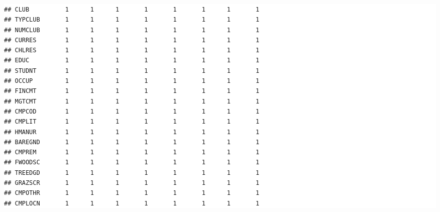     ## CLUB          1      1      1       1       1       1      1       1
    ## TYPCLUB       1      1      1       1       1       1      1       1
    ## NUMCLUB       1      1      1       1       1       1      1       1
    ## CURRES        1      1      1       1       1       1      1       1
    ## CHLRES        1      1      1       1       1       1      1       1
    ## EDUC          1      1      1       1       1       1      1       1
    ## STUDNT        1      1      1       1       1       1      1       1
    ## OCCUP         1      1      1       1       1       1      1       1
    ## FINCMT        1      1      1       1       1       1      1       1
    ## MGTCMT        1      1      1       1       1       1      1       1
    ## CMPCOD        1      1      1       1       1       1      1       1
    ## CMPLIT        1      1      1       1       1       1      1       1
    ## HMANUR        1      1      1       1       1       1      1       1
    ## BAREGND       1      1      1       1       1       1      1       1
    ## CMPREM        1      1      1       1       1       1      1       1
    ## FWOODSC       1      1      1       1       1       1      1       1
    ## TREEDGD       1      1      1       1       1       1      1       1
    ## GRAZSCR       1      1      1       1       1       1      1       1
    ## CMPOTHR       1      1      1       1       1       1      1       1
    ## CMPLOCN       1      1      1       1       1       1      1       1